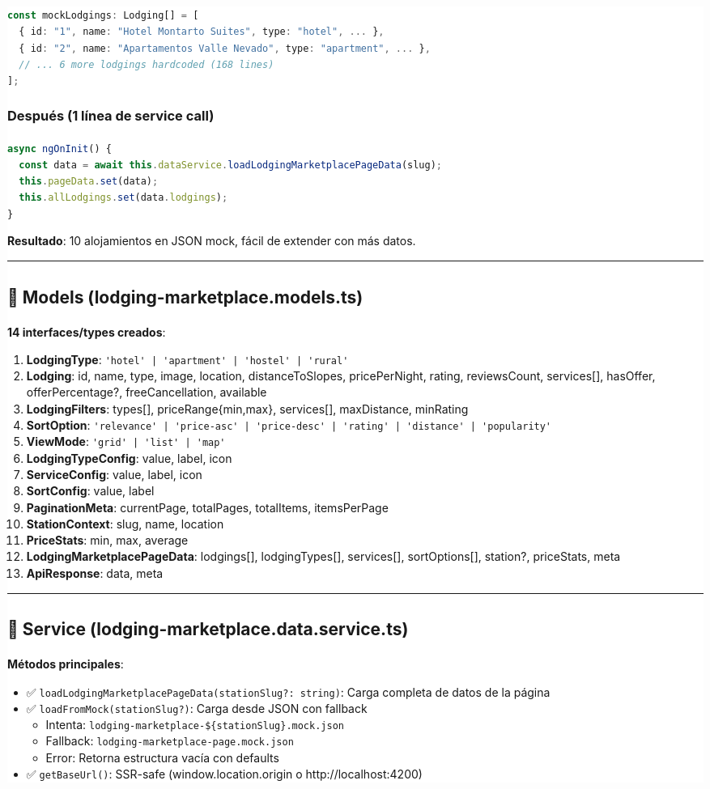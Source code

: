 ```typescript
const mockLodgings: Lodging[] = [
  { id: "1", name: "Hotel Montarto Suites", type: "hotel", ... },
  { id: "2", name: "Apartamentos Valle Nevado", type: "apartment", ... },
  // ... 6 more lodgings hardcoded (168 lines)
];
```

### **Después** (1 línea de service call)

```typescript
async ngOnInit() {
  const data = await this.dataService.loadLodgingMarketplacePageData(slug);
  this.pageData.set(data);
  this.allLodgings.set(data.lodgings);
}
```

**Resultado**: 10 alojamientos en JSON mock, fácil de extender con más datos.

---

## 🧩 Models (lodging-marketplace.models.ts)

**14 interfaces/types creados**:

1. **LodgingType**: `'hotel' | 'apartment' | 'hostel' | 'rural'`
2. **Lodging**: id, name, type, image, location, distanceToSlopes, pricePerNight, rating, reviewsCount, services[], hasOffer, offerPercentage?, freeCancellation, available
3. **LodgingFilters**: types[], priceRange{min,max}, services[], maxDistance, minRating
4. **SortOption**: `'relevance' | 'price-asc' | 'price-desc' | 'rating' | 'distance' | 'popularity'`
5. **ViewMode**: `'grid' | 'list' | 'map'`
6. **LodgingTypeConfig**: value, label, icon
7. **ServiceConfig**: value, label, icon
8. **SortConfig**: value, label
9. **PaginationMeta**: currentPage, totalPages, totalItems, itemsPerPage
10. **StationContext**: slug, name, location
11. **PriceStats**: min, max, average
12. **LodgingMarketplacePageData**: lodgings[], lodgingTypes[], services[], sortOptions[], station?, priceStats, meta
13. **ApiResponse<T>**: data, meta

---

## 🔌 Service (lodging-marketplace.data.service.ts)

**Métodos principales**:

- ✅ `loadLodgingMarketplacePageData(stationSlug?: string)`: Carga completa de datos de la página
- ✅ `loadFromMock(stationSlug?)`: Carga desde JSON con fallback
  - Intenta: `lodging-marketplace-${stationSlug}.mock.json`
  - Fallback: `lodging-marketplace-page.mock.json`
  - Error: Retorna estructura vacía con defaults
- ✅ `getBaseUrl()`: SSR-safe (window.location.origin o http://localhost:4200)
